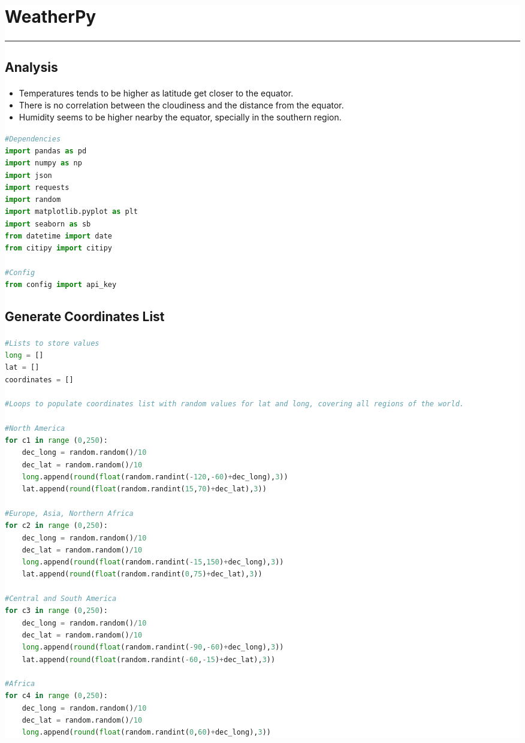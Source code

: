
WeatherPy
============
------------
## Analysis

- Temperatures tends to be higher as latitude get closer to the equator.
- There is no correlation between the cloudiness and the distance from the equator.
- Humidity seems to be higher nearby the equator, specially in the southern region.


```python
#Dependencies
import pandas as pd
import numpy as np
import json
import requests
import random
import matplotlib.pyplot as plt
import seaborn as sb
from datetime import date
from citipy import citipy

#Config
from config import api_key
```

## Generate Coordinates List


```python
#Lists to store values
long = []
lat = []
coordinates = []

#Loops to populate coordinates list with random values for lat and long, covering all regions of the world.

#North America
for c1 in range (0,250):
    dec_long = random.random()/10
    dec_lat = random.random()/10
    long.append(round(float(random.randint(-120,-60)+dec_long),3))
    lat.append(round(float(random.randint(15,70)+dec_lat),3))
    
#Europe, Asia, Northern Africa
for c2 in range (0,250):
    dec_long = random.random()/10
    dec_lat = random.random()/10
    long.append(round(float(random.randint(-15,150)+dec_long),3))
    lat.append(round(float(random.randint(0,75)+dec_lat),3))

#Central and South America
for c3 in range (0,250):
    dec_long = random.random()/10
    dec_lat = random.random()/10
    long.append(round(float(random.randint(-90,-60)+dec_long),3))
    lat.append(round(float(random.randint(-60,-15)+dec_lat),3))

#Africa
for c4 in range (0,250):
    dec_long = random.random()/10
    dec_lat = random.random()/10
    long.append(round(float(random.randint(0,60)+dec_long),3))
```